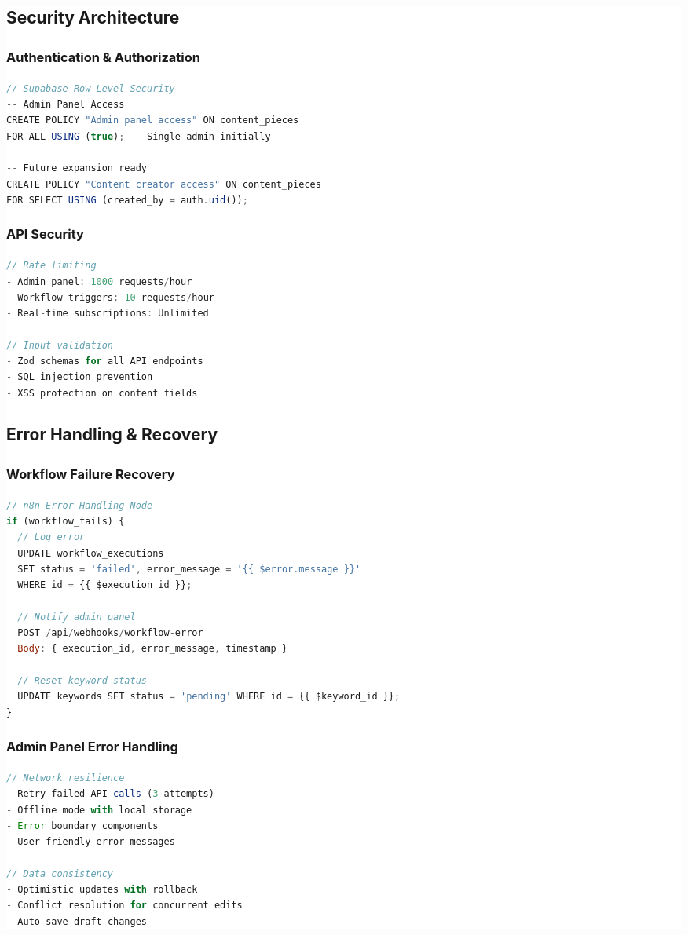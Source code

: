 ## Security Architecture

### Authentication & Authorization
```typescript
// Supabase Row Level Security
-- Admin Panel Access
CREATE POLICY "Admin panel access" ON content_pieces
FOR ALL USING (true); -- Single admin initially

-- Future expansion ready
CREATE POLICY "Content creator access" ON content_pieces  
FOR SELECT USING (created_by = auth.uid());
```

### API Security
```typescript
// Rate limiting
- Admin panel: 1000 requests/hour
- Workflow triggers: 10 requests/hour
- Real-time subscriptions: Unlimited

// Input validation
- Zod schemas for all API endpoints
- SQL injection prevention
- XSS protection on content fields
```

## Error Handling & Recovery

### Workflow Failure Recovery
```javascript
// n8n Error Handling Node
if (workflow_fails) {
  // Log error
  UPDATE workflow_executions 
  SET status = 'failed', error_message = '{{ $error.message }}'
  WHERE id = {{ $execution_id }};
  
  // Notify admin panel
  POST /api/webhooks/workflow-error
  Body: { execution_id, error_message, timestamp }
  
  // Reset keyword status
  UPDATE keywords SET status = 'pending' WHERE id = {{ $keyword_id }};
}
```

### Admin Panel Error Handling
```typescript
// Network resilience
- Retry failed API calls (3 attempts)
- Offline mode with local storage
- Error boundary components
- User-friendly error messages

// Data consistency
- Optimistic updates with rollback
- Conflict resolution for concurrent edits
- Auto-save draft changes
```
